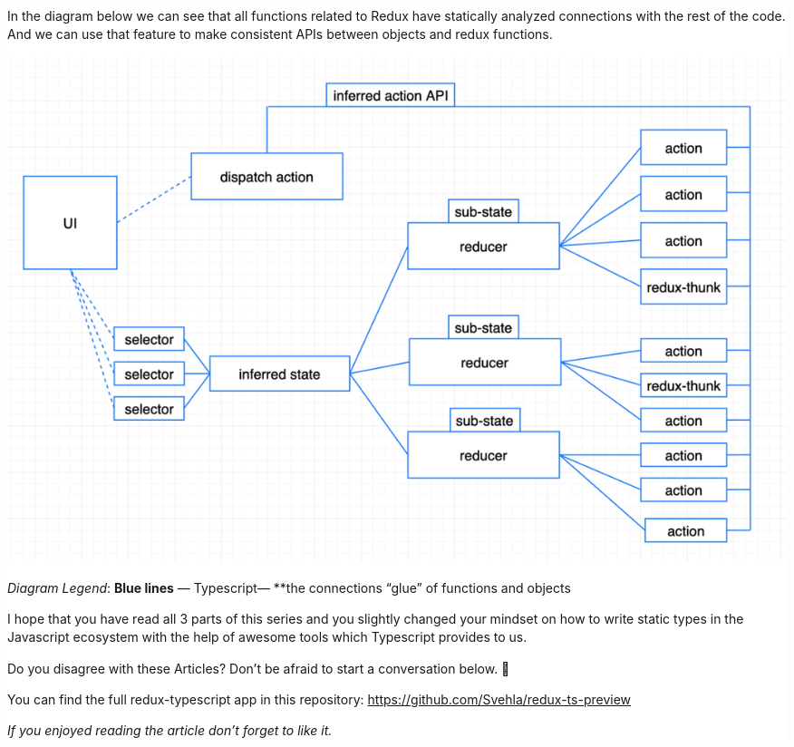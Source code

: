 In the diagram below we can see that all functions related to Redux have statically analyzed connections with the rest of the code. And we can use that feature to make consistent APIs between objects and redux functions.

![new redux architecture](https://raw.githubusercontent.com/Svehla/typed-react-redux/master/imgs/new-redux-architecture.png)

*Diagram Legend*:
**Blue lines** — Typescript— **the connections “glue” of functions and objects

I hope that you have read all 3 parts of this series and you slightly changed your mindset on how to write static types in the Javascript ecosystem with the help of awesome tools which Typescript provides to us.

Do you disagree with these Articles? Don’t be afraid to start a conversation below. 💪

You can find the full redux-typescript app in this repository:
https://github.com/Svehla/redux-ts-preview

*If you enjoyed reading the article don’t forget to like it.*
